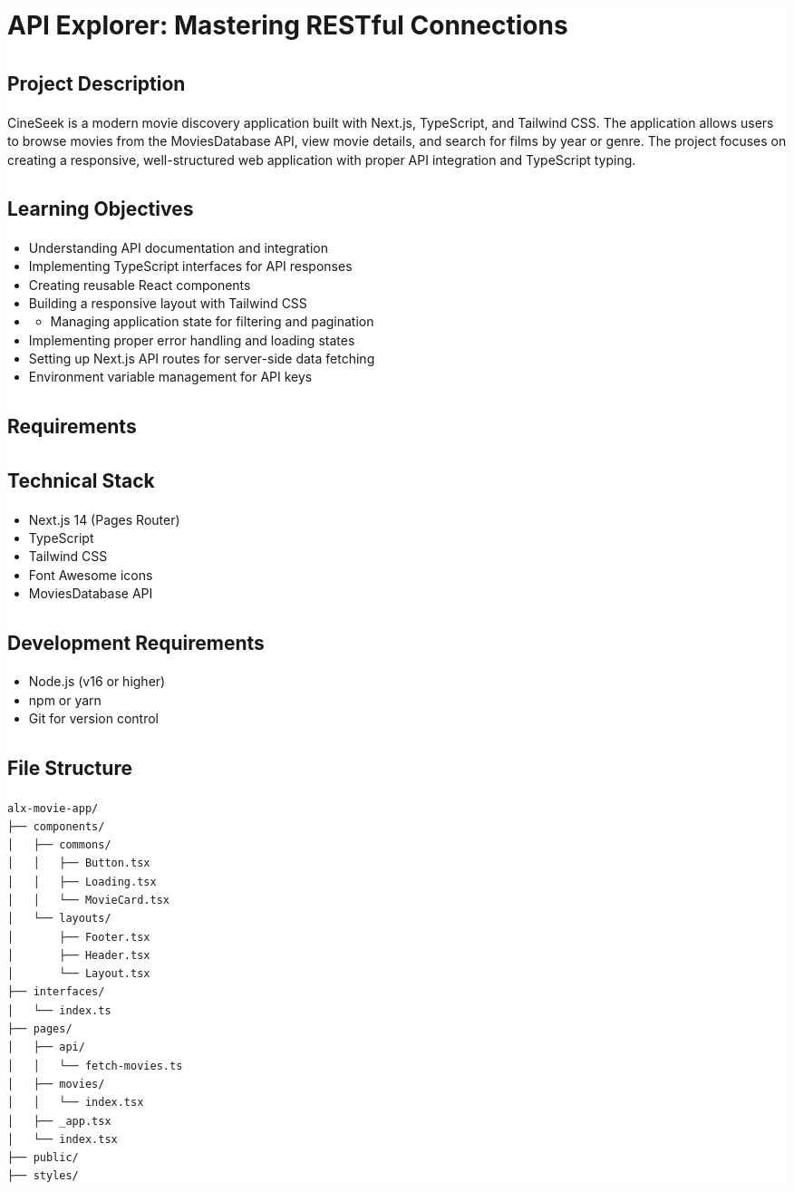 # API Explorer: Mastering RESTful Connections

## Project Description

CineSeek is a modern movie discovery application built with Next.js, TypeScript, and Tailwind CSS. The application allows users to browse movies from the MoviesDatabase API, view movie details, and search for films by year or genre. The project focuses on creating a responsive, well-structured web application with proper API integration and TypeScript typing.

## Learning Objectives

- Understanding API documentation and integration
- Implementing TypeScript interfaces for API responses
- Creating reusable React components
- Building a responsive layout with Tailwind CSS
- - Managing application state for filtering and pagination
- Implementing proper error handling and loading states
- Setting up Next.js API routes for server-side data fetching
- Environment variable management for API keys

## Requirements

## Technical Stack

- Next.js 14 (Pages Router)
- TypeScript
- Tailwind CSS
- Font Awesome icons
- MoviesDatabase API

## Development Requirements

- Node.js (v16 or higher)
- npm or yarn
- Git for version control

## File Structure

```md
alx-movie-app/
├── components/
│   ├── commons/
│   │   ├── Button.tsx
│   │   ├── Loading.tsx
│   │   └── MovieCard.tsx
│   └── layouts/
│       ├── Footer.tsx
│       ├── Header.tsx
│       └── Layout.tsx
├── interfaces/
│   └── index.ts
├── pages/
│   ├── api/
│   │   └── fetch-movies.ts
│   ├── movies/
│   │   └── index.tsx
│   ├── _app.tsx
│   └── index.tsx
├── public/
├── styles/
```